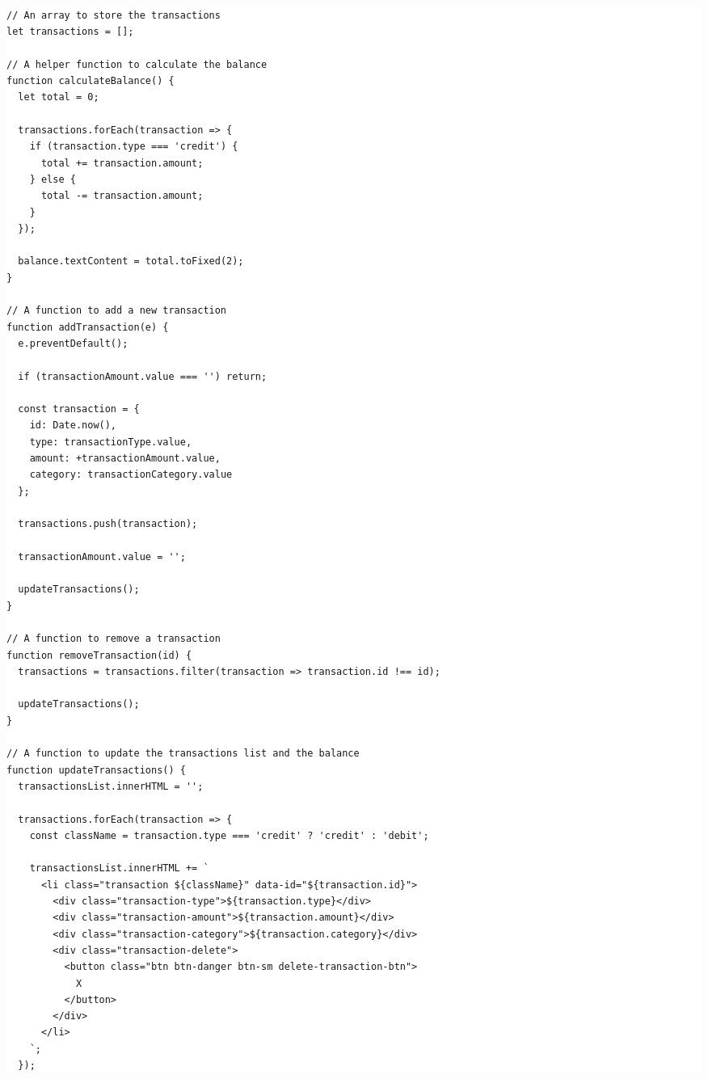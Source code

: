    // An array to store the transactions
    let transactions = [];
    
    // A helper function to calculate the balance
    function calculateBalance() {
      let total = 0;
    
      transactions.forEach(transaction => {
        if (transaction.type === 'credit') {
          total += transaction.amount;
        } else {
          total -= transaction.amount;
        }
      });
    
      balance.textContent = total.toFixed(2);
    }
    
    // A function to add a new transaction
    function addTransaction(e) {
      e.preventDefault();
    
      if (transactionAmount.value === '') return;
    
      const transaction = {
        id: Date.now(),
        type: transactionType.value,
        amount: +transactionAmount.value,
        category: transactionCategory.value
      };
    
      transactions.push(transaction);
    
      transactionAmount.value = '';
    
      updateTransactions();
    }
    
    // A function to remove a transaction
    function removeTransaction(id) {
      transactions = transactions.filter(transaction => transaction.id !== id);
    
      updateTransactions();
    }
    
    // A function to update the transactions list and the balance
    function updateTransactions() {
      transactionsList.innerHTML = '';
    
      transactions.forEach(transaction => {
        const className = transaction.type === 'credit' ? 'credit' : 'debit';
    
        transactionsList.innerHTML += `
          <li class="transaction ${className}" data-id="${transaction.id}">
            <div class="transaction-type">${transaction.type}</div>
            <div class="transaction-amount">${transaction.amount}</div>
            <div class="transaction-category">${transaction.category}</div>
            <div class="transaction-delete">
              <button class="btn btn-danger btn-sm delete-transaction-btn">
                X
              </button>
            </div>
          </li>
        `;
      });
    